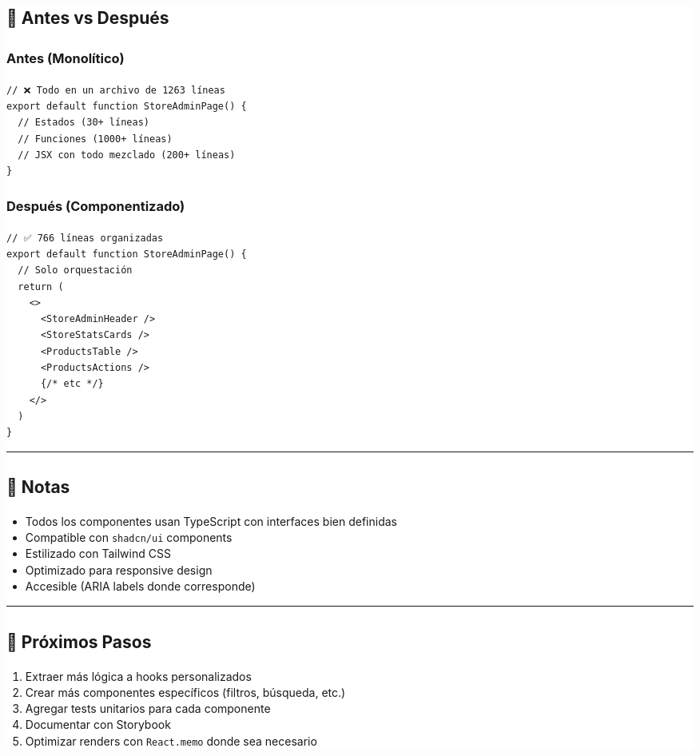 ## 🔄 Antes vs Después

### Antes (Monolítico)
```tsx
// ❌ Todo en un archivo de 1263 líneas
export default function StoreAdminPage() {
  // Estados (30+ líneas)
  // Funciones (1000+ líneas)
  // JSX con todo mezclado (200+ líneas)
}
```

### Después (Componentizado)
```tsx
// ✅ 766 líneas organizadas
export default function StoreAdminPage() {
  // Solo orquestación
  return (
    <>
      <StoreAdminHeader />
      <StoreStatsCards />
      <ProductsTable />
      <ProductsActions />
      {/* etc */}
    </>
  )
}
```

---

## 📝 Notas

- Todos los componentes usan TypeScript con interfaces bien definidas
- Compatible con `shadcn/ui` components
- Estilizado con Tailwind CSS
- Optimizado para responsive design
- Accesible (ARIA labels donde corresponde)

---

## 🚀 Próximos Pasos

1. Extraer más lógica a hooks personalizados
2. Crear más componentes específicos (filtros, búsqueda, etc.)
3. Agregar tests unitarios para cada componente
4. Documentar con Storybook
5. Optimizar renders con `React.memo` donde sea necesario

